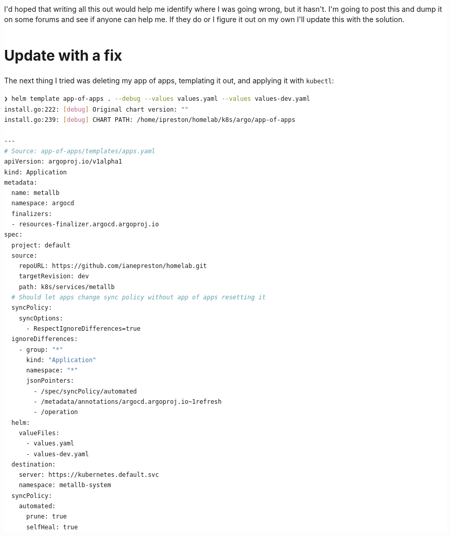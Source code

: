I'd hoped that writing all this out would help me identify where
I was going wrong, but it hasn't. I'm going to post this
and dump it on some forums and see if anyone can help me.
If they do or I figure it out on my own I'll update this
with the solution.

# Update with a fix

The next thing I tried was deleting my app of apps, templating it out,
and applying it with `kubectl`:

```bash
❯ helm template app-of-apps . --debug --values values.yaml --values values-dev.yaml
install.go:222: [debug] Original chart version: ""
install.go:239: [debug] CHART PATH: /home/ipreston/homelab/k8s/argo/app-of-apps

---
# Source: app-of-apps/templates/apps.yaml
apiVersion: argoproj.io/v1alpha1
kind: Application
metadata:
  name: metallb
  namespace: argocd
  finalizers:
  - resources-finalizer.argocd.argoproj.io
spec:
  project: default
  source:
    repoURL: https://github.com/ianepreston/homelab.git
    targetRevision: dev
    path: k8s/services/metallb
  # Should let apps change sync policy without app of apps resetting it
  syncPolicy:
    syncOptions:
      - RespectIgnoreDifferences=true
  ignoreDifferences:
    - group: "*"
      kind: "Application"
      namespace: "*"
      jsonPointers:
        - /spec/syncPolicy/automated
        - /metadata/annotations/argocd.argoproj.io~1refresh
        - /operation
  helm:
    valueFiles:
      - values.yaml
      - values-dev.yaml
  destination:
    server: https://kubernetes.default.svc
    namespace: metallb-system
  syncPolicy:
    automated:
      prune: true
      selfHeal: true
```
